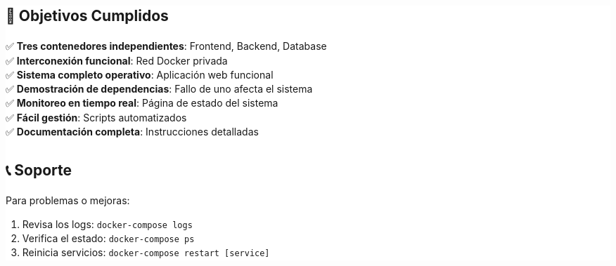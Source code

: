 ## 🎯 Objetivos Cumplidos

✅ **Tres contenedores independientes**: Frontend, Backend, Database  
✅ **Interconexión funcional**: Red Docker privada  
✅ **Sistema completo operativo**: Aplicación web funcional  
✅ **Demostración de dependencias**: Fallo de uno afecta el sistema  
✅ **Monitoreo en tiempo real**: Página de estado del sistema  
✅ **Fácil gestión**: Scripts automatizados  
✅ **Documentación completa**: Instrucciones detalladas  

## 📞 Soporte

Para problemas o mejoras:
1. Revisa los logs: `docker-compose logs`
2. Verifica el estado: `docker-compose ps`
3. Reinicia servicios: `docker-compose restart [service]`
